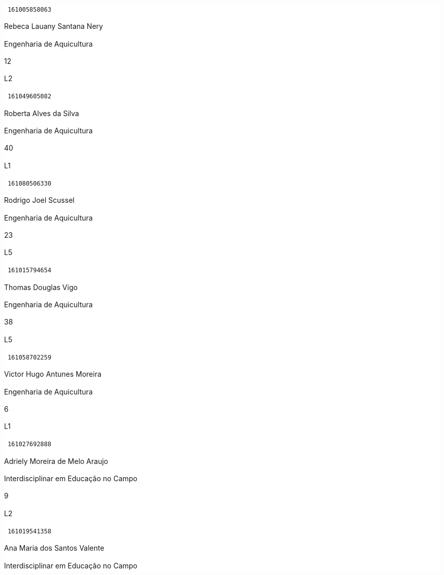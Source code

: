      161005858063

   Rebeca Lauany Santana Nery

   Engenharia de Aquicultura

   12

   L2

     161049605082

   Roberta Alves da Silva

   Engenharia de Aquicultura

   40

   L1

     161080506330

   Rodrigo Joel Scussel

   Engenharia de Aquicultura

   23

   L5

     161015794654

   Thomas Douglas Vigo

   Engenharia de Aquicultura

   38

   L5

     161058702259

   Victor Hugo Antunes Moreira

   Engenharia de Aquicultura

   6

   L1

     161027692888

   Adriely Moreira de Melo Araujo

   Interdisciplinar em Educação no Campo

   9

   L2

     161019541358

   Ana Maria dos Santos Valente

   Interdisciplinar em Educação no Campo
